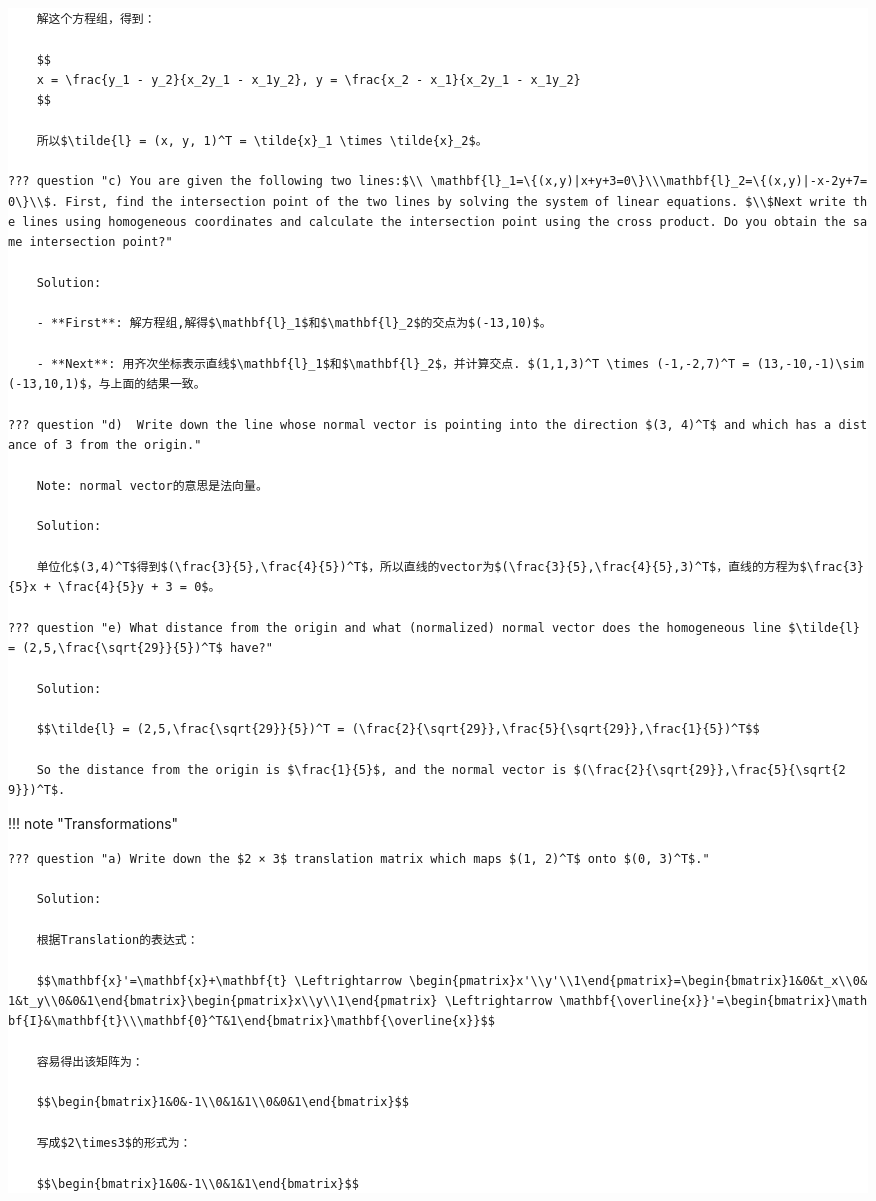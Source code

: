         解这个方程组，得到：
        
        $$
        x = \frac{y_1 - y_2}{x_2y_1 - x_1y_2}, y = \frac{x_2 - x_1}{x_2y_1 - x_1y_2}
        $$
        
        所以$\tilde{l} = (x, y, 1)^T = \tilde{x}_1 \times \tilde{x}_2$。

    ??? question "c) You are given the following two lines:$\\ \mathbf{l}_1=\{(x,y)|x+y+3=0\}\\\mathbf{l}_2=\{(x,y)|-x-2y+7=0\}\\$. First, find the intersection point of the two lines by solving the system of linear equations. $\\$Next write the lines using homogeneous coordinates and calculate the intersection point using the cross product. Do you obtain the same intersection point?"

        Solution:
        
        - **First**: 解方程组,解得$\mathbf{l}_1$和$\mathbf{l}_2$的交点为$(-13,10)$。

        - **Next**: 用齐次坐标表示直线$\mathbf{l}_1$和$\mathbf{l}_2$，并计算交点. $(1,1,3)^T \times (-1,-2,7)^T = (13,-10,-1)\sim(-13,10,1)$，与上面的结果一致。

    ??? question "d)  Write down the line whose normal vector is pointing into the direction $(3, 4)^T$ and which has a distance of 3 from the origin."

        Note: normal vector的意思是法向量。
        
        Solution:
        
        单位化$(3,4)^T$得到$(\frac{3}{5},\frac{4}{5})^T$，所以直线的vector为$(\frac{3}{5},\frac{4}{5},3)^T$，直线的方程为$\frac{3}{5}x + \frac{4}{5}y + 3 = 0$。

    ??? question "e) What distance from the origin and what (normalized) normal vector does the homogeneous line $\tilde{l} = (2,5,\frac{\sqrt{29}}{5})^T$ have?"

        Solution:
        
        $$\tilde{l} = (2,5,\frac{\sqrt{29}}{5})^T = (\frac{2}{\sqrt{29}},\frac{5}{\sqrt{29}},\frac{1}{5})^T$$
        
        So the distance from the origin is $\frac{1}{5}$, and the normal vector is $(\frac{2}{\sqrt{29}},\frac{5}{\sqrt{29}})^T$.

!!! note "Transformations"

    ??? question "a) Write down the $2 × 3$ translation matrix which maps $(1, 2)^T$ onto $(0, 3)^T$."

        Solution:
        
        根据Translation的表达式：
        
        $$\mathbf{x}'=\mathbf{x}+\mathbf{t} \Leftrightarrow \begin{pmatrix}x'\\y'\\1\end{pmatrix}=\begin{bmatrix}1&0&t_x\\0&1&t_y\\0&0&1\end{bmatrix}\begin{pmatrix}x\\y\\1\end{pmatrix} \Leftrightarrow \mathbf{\overline{x}}'=\begin{bmatrix}\mathbf{I}&\mathbf{t}\\\mathbf{0}^T&1\end{bmatrix}\mathbf{\overline{x}}$$
        
        容易得出该矩阵为：
        
        $$\begin{bmatrix}1&0&-1\\0&1&1\\0&0&1\end{bmatrix}$$
        
        写成$2\times3$的形式为：
        
        $$\begin{bmatrix}1&0&-1\\0&1&1\end{bmatrix}$$
